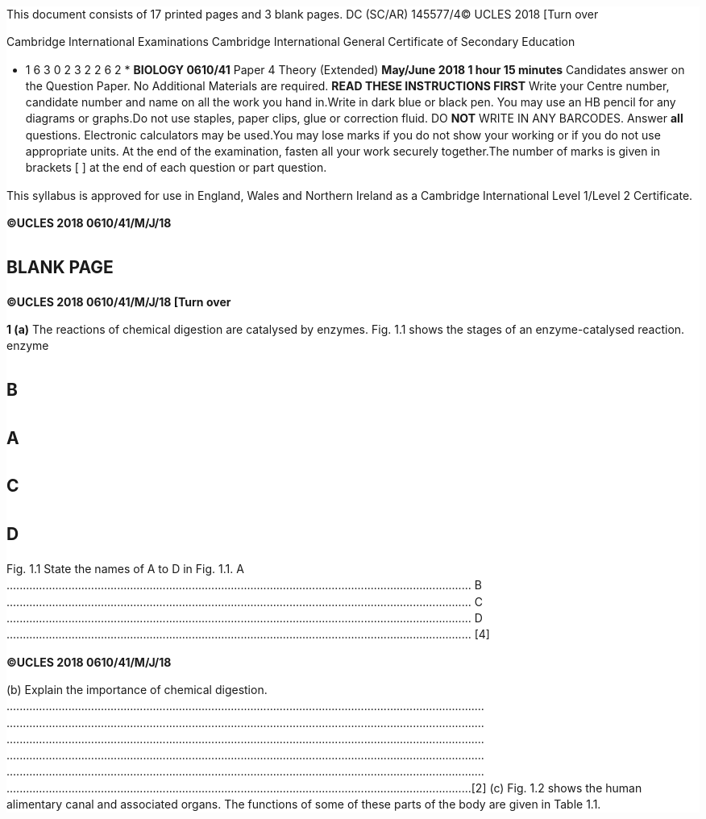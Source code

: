  This document consists of 17 printed pages and 3 blank pages. DC (SC/AR) 145577/4© UCLES 2018 [Turn over 

 Cambridge International Examinations Cambridge International General Certificate of Secondary Education 

* 1 6 3 0 2 3 2 2 6 2 * **BIOLOGY 0610/41** Paper 4 Theory (Extended) **May/June 2018 1 hour 15 minutes** Candidates answer on the Question Paper. No Additional Materials are required. **READ THESE INSTRUCTIONS FIRST** Write your Centre number, candidate number and name on all the work you hand in.Write in dark blue or black pen. You may use an HB pencil for any diagrams or graphs.Do not use staples, paper clips, glue or correction fluid. DO **NOT** WRITE IN ANY BARCODES. Answer **all** questions. Electronic calculators may be used.You may lose marks if you do not show your working or if you do not use appropriate units. At the end of the examination, fasten all your work securely together.The number of marks is given in brackets [ ] at the end of each question or part question. 

 This syllabus is approved for use in England, Wales and Northern Ireland as a Cambridge International Level 1/Level 2 Certificate. 


**©UCLES 2018 0610/41/M/J/18** 

## BLANK PAGE 


**©UCLES 2018 0610/41/M/J/18 [Turn over** 

**1 (a)** The reactions of chemical digestion are catalysed by enzymes. Fig. 1.1 shows the stages of an enzyme-catalysed reaction. enzyme 

## B 

## A 

## C 

## D 

 Fig. 1.1 State the names of A to D in Fig. 1.1. A ............................................................................................................................................... B ............................................................................................................................................... C ............................................................................................................................................... D ............................................................................................................................................... [4] 


**©UCLES 2018 0610/41/M/J/18** 

 (b) Explain the importance of chemical digestion. ................................................................................................................................................... ................................................................................................................................................... ................................................................................................................................................... ................................................................................................................................................... ................................................................................................................................................... ...............................................................................................................................................[2] (c) Fig. 1.2 shows the human alimentary canal and associated organs. The functions of some of these parts of the body are given in Table 1.1. 
